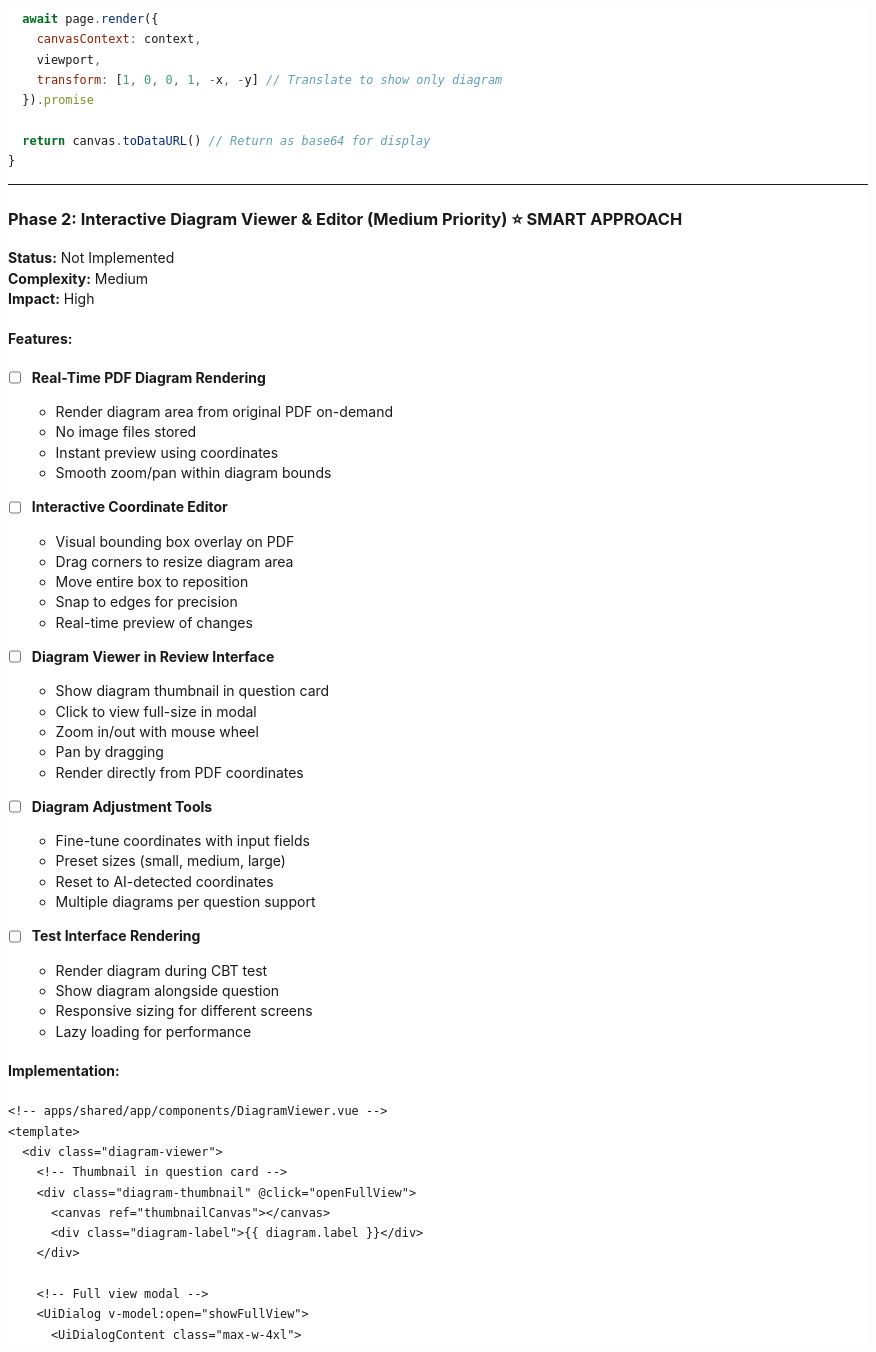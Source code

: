 ```javascript
  await page.render({
    canvasContext: context,
    viewport,
    transform: [1, 0, 0, 1, -x, -y] // Translate to show only diagram
  }).promise
  
  return canvas.toDataURL() // Return as base64 for display
}
```

---

### Phase 2: Interactive Diagram Viewer & Editor (Medium Priority) ⭐ SMART APPROACH
**Status:** Not Implemented  
**Complexity:** Medium  
**Impact:** High

#### Features:
- [ ] **Real-Time PDF Diagram Rendering**
  - Render diagram area from original PDF on-demand
  - No image files stored
  - Instant preview using coordinates
  - Smooth zoom/pan within diagram bounds

- [ ] **Interactive Coordinate Editor**
  - Visual bounding box overlay on PDF
  - Drag corners to resize diagram area
  - Move entire box to reposition
  - Snap to edges for precision
  - Real-time preview of changes

- [ ] **Diagram Viewer in Review Interface**
  - Show diagram thumbnail in question card
  - Click to view full-size in modal
  - Zoom in/out with mouse wheel
  - Pan by dragging
  - Render directly from PDF coordinates

- [ ] **Diagram Adjustment Tools**
  - Fine-tune coordinates with input fields
  - Preset sizes (small, medium, large)
  - Reset to AI-detected coordinates
  - Multiple diagrams per question support

- [ ] **Test Interface Rendering**
  - Render diagram during CBT test
  - Show diagram alongside question
  - Responsive sizing for different screens
  - Lazy loading for performance

#### Implementation:
```vue
<!-- apps/shared/app/components/DiagramViewer.vue -->
<template>
  <div class="diagram-viewer">
    <!-- Thumbnail in question card -->
    <div class="diagram-thumbnail" @click="openFullView">
      <canvas ref="thumbnailCanvas"></canvas>
      <div class="diagram-label">{{ diagram.label }}</div>
    </div>
    
    <!-- Full view modal -->
    <UiDialog v-model:open="showFullView">
      <UiDialogContent class="max-w-4xl">
```